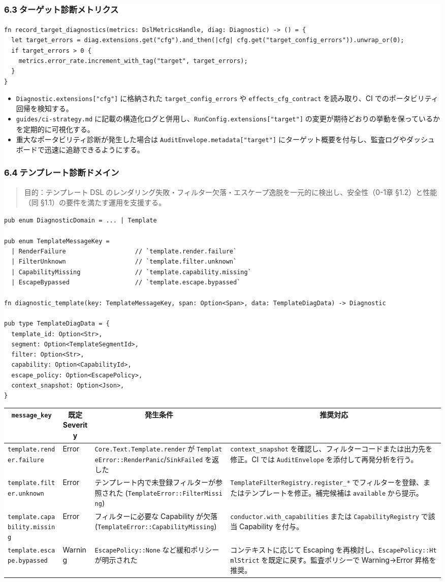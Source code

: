 ### 6.3 ターゲット診断メトリクス

```reml
fn record_target_diagnostics(metrics: DslMetricsHandle, diag: Diagnostic) -> () = {
  let target_errors = diag.extensions.get("cfg").and_then(|cfg| cfg.get("target_config_errors")).unwrap_or(0);
  if target_errors > 0 {
    metrics.error_rate.increment_with_tag("target", target_errors);
  }
}
```

- `Diagnostic.extensions["cfg"]` に格納された `target_config_errors` や `effects_cfg_contract` を読み取り、CI でのポータビリティ回帰を検知する。
- `guides/ci-strategy.md` に記載の構造化ログと併用し、`RunConfig.extensions["target"]` の変更が期待どおりの挙動を保っているかを定期的に可視化する。
- 重大なポータビリティ診断が発生した場合は `AuditEnvelope.metadata["target"]` にターゲット概要を付与し、監査ログやダッシュボードで迅速に追跡できるようにする。

### 6.4 テンプレート診断ドメイン

> 目的：テンプレート DSL のレンダリング失敗・フィルター欠落・エスケープ逸脱を一元的に検出し、安全性（0-1章 §1.2）と性能（同 §1.1）の要件を満たす運用を支援する。

```reml
pub enum DiagnosticDomain = ... | Template

pub enum TemplateMessageKey =
  | RenderFailure                   // `template.render.failure`
  | FilterUnknown                   // `template.filter.unknown`
  | CapabilityMissing               // `template.capability.missing`
  | EscapeBypassed                  // `template.escape.bypassed`

fn diagnostic_template(key: TemplateMessageKey, span: Option<Span>, data: TemplateDiagData) -> Diagnostic

pub type TemplateDiagData = {
  template_id: Option<Str>,
  segment: Option<TemplateSegmentId>,
  filter: Option<Str>,
  capability: Option<CapabilityId>,
  escape_policy: Option<EscapePolicy>,
  context_snapshot: Option<Json>,
}
```

| `message_key` | 既定 Severity | 発生条件 | 推奨対応 |
| --- | --- | --- | --- |
| `template.render.failure` | Error | `Core.Text.Template.render` が `TemplateError::RenderPanic`/`SinkFailed` を返した | `context_snapshot` を確認し、フィルターコードまたは出力先を修正。CI では `AuditEnvelope` を添付して再発分析を行う。 |
| `template.filter.unknown` | Error | テンプレート内で未登録フィルターが参照された (`TemplateError::FilterMissing`) | `TemplateFilterRegistry.register_*` でフィルターを登録、またはテンプレートを修正。補完候補は `available` から提示。 |
| `template.capability.missing` | Error | フィルターに必要な Capability が欠落 (`TemplateError::CapabilityMissing`) | `conductor.with_capabilities` または `CapabilityRegistry` で該当 Capability を付与。 |
| `template.escape.bypassed` | Warning | `EscapePolicy::None` など緩和ポリシーが明示された | コンテキストに応じて Escaping を再検討し、`EscapePolicy::HtmlStrict` を既定に戻す。監査ポリシーで Warning→Error 昇格を推奨。 |
